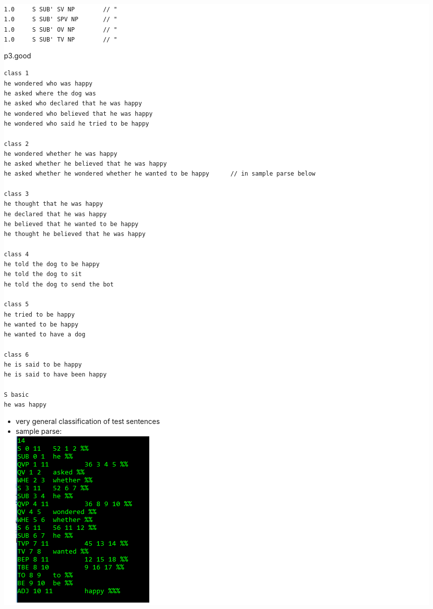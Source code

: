 ```
1.0     S SUB' SV NP        // "
1.0     S SUB' SPV NP       // "
1.0     S SUB' OV NP        // "
1.0     S SUB' TV NP        // "
```

p3.good
```
class 1
he wondered who was happy 
he asked where the dog was 
he asked who declared that he was happy 
he wondered who believed that he was happy 
he wondered who said he tried to be happy 

class 2
he wondered whether he was happy 
he asked whether he believed that he was happy 
he asked whether he wondered whether he wanted to be happy      // in sample parse below

class 3
he thought that he was happy 
he declared that he was happy 
he believed that he wanted to be happy 
he thought he believed that he was happy 

class 4
he told the dog to be happy 
he told the dog to sit 
he told the dog to send the bot 

class 5
he tried to be happy 
he wanted to be happy 
he wanted to have a dog 

class 6
he is said to be happy 
he is said to have been happy 

S basic
he was happy 
```
- very general classification of test sentences
- sample parse: <br>
![Sentence Parse](https://github.com/ey92/notes/blob/master/4744/hw3/p3sentparse.png)
